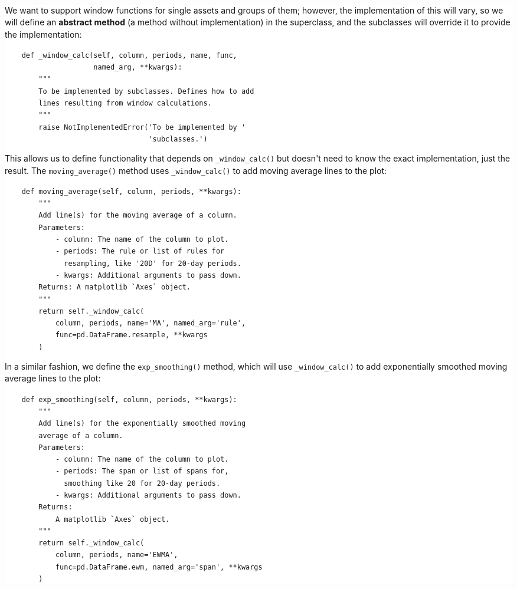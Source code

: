 
We want to support window functions for
single assets and groups of them; however, the
implementation of this will vary, so we will
define an **abstract method** (a method without implementation) in the
superclass, and the subclasses will override it to provide the
implementation:

```
    def _window_calc(self, column, periods, name, func, 
                     named_arg, **kwargs):
        """
        To be implemented by subclasses. Defines how to add 
        lines resulting from window calculations.
        """
        raise NotImplementedError('To be implemented by '
                                  'subclasses.')
```


This allows us to define functionality that depends on
`_window_calc()` but doesn\'t need to know the
exact implementation, just the result. The
`moving_average()` method uses
`_window_calc()` to add moving average lines to the plot:

```
    def moving_average(self, column, periods, **kwargs):
        """
        Add line(s) for the moving average of a column.
        Parameters:
            - column: The name of the column to plot.
            - periods: The rule or list of rules for 
              resampling, like '20D' for 20-day periods.
            - kwargs: Additional arguments to pass down.
        Returns: A matplotlib `Axes` object.
        """
        return self._window_calc(
            column, periods, name='MA', named_arg='rule',
            func=pd.DataFrame.resample, **kwargs
        )
```


In a similar fashion, we define the `exp_smoothing()` method,
which will use `_window_calc()` to add exponentially smoothed
moving average lines to the plot:

```
    def exp_smoothing(self, column, periods, **kwargs):
        """
        Add line(s) for the exponentially smoothed moving 
        average of a column.
        Parameters:
            - column: The name of the column to plot.
            - periods: The span or list of spans for,
              smoothing like 20 for 20-day periods.
            - kwargs: Additional arguments to pass down.
        Returns: 
            A matplotlib `Axes` object.
        """
        return self._window_calc(
            column, periods, name='EWMA',
            func=pd.DataFrame.ewm, named_arg='span', **kwargs
        )
```
